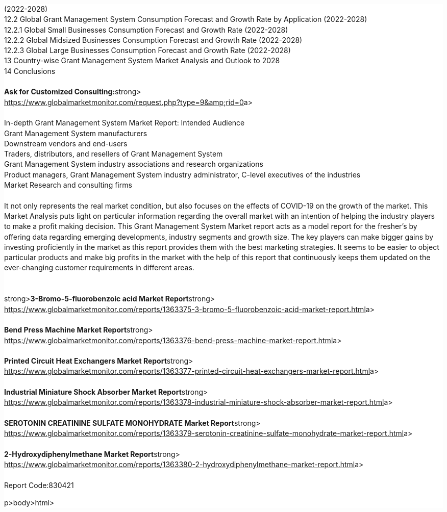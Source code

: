 (2022-2028)<br />12.2 Global Grant Management System Consumption Forecast and Growth Rate by Application (2022-2028)<br />12.2.1 Global Small Businesses Consumption Forecast and Growth Rate (2022-2028)<br />12.2.2 Global Midsized Businesses Consumption Forecast and Growth Rate (2022-2028)<br />12.2.3 Global Large Businesses Consumption Forecast and Growth Rate (2022-2028)<br />13 Country-wise Grant Management System Market Analysis and Outlook to 2028<br />14 Conclusions<br /><br /><strong>Ask for Customized Consulting:</strong>strong><br /><a href="https://www.globalmarketmonitor.com/request.php?type=9&amp;rid=0">https://www.globalmarketmonitor.com/request.php?type=9&amp;rid=0</a>a><br /><br />In-depth Grant Management System Market Report: Intended Audience<br />Grant Management System manufacturers<br />Downstream vendors and end-users<br />Traders, distributors, and resellers of Grant Management System<br />Grant Management System industry associations and research organizations<br />Product managers, Grant Management System industry administrator, C-level executives of the industries<br />Market Research and consulting firms<br /><br />It not only represents the real market condition, but also focuses on the effects of COVID-19 on the growth of the market. This Market Analysis puts light on particular information regarding the overall market with an intention of helping the industry players to make a profit making decision. This Grant Management System Market report acts as a model report for the fresher’s by offering data regarding emerging developments, industry segments and growth size. The key players can make bigger gains by investing proficiently in the market as this report provides them with the best marketing strategies. It seems to be easier to object particular products and make big profits in the market with the help of this report that continuously keeps them updated on the ever-changing customer requirements in different areas. <br /><br /><strong><br /></strong>strong><strong>3-Bromo-5-fluorobenzoic acid Market Report</strong>strong><br /><a href="https://www.globalmarketmonitor.com/reports/1363375-3-bromo-5-fluorobenzoic-acid-market-report.html">https://www.globalmarketmonitor.com/reports/1363375-3-bromo-5-fluorobenzoic-acid-market-report.html</a>a><br /><br /><strong>Bend Press Machine Market Report</strong>strong><br /><a href="https://www.globalmarketmonitor.com/reports/1363376-bend-press-machine-market-report.html">https://www.globalmarketmonitor.com/reports/1363376-bend-press-machine-market-report.html</a>a><br /><br /><strong>Printed Circuit Heat Exchangers Market Report</strong>strong><br /><a href="https://www.globalmarketmonitor.com/reports/1363377-printed-circuit-heat-exchangers-market-report.html">https://www.globalmarketmonitor.com/reports/1363377-printed-circuit-heat-exchangers-market-report.html</a>a><br /><br /><strong>Industrial Miniature Shock Absorber Market Report</strong>strong><br /><a href="https://www.globalmarketmonitor.com/reports/1363378-industrial-miniature-shock-absorber-market-report.html">https://www.globalmarketmonitor.com/reports/1363378-industrial-miniature-shock-absorber-market-report.html</a>a><br /><br /><strong>SEROTONIN CREATININE SULFATE MONOHYDRATE Market Report</strong>strong><br /><a href="https://www.globalmarketmonitor.com/reports/1363379-serotonin-creatinine-sulfate-monohydrate-market-report.html">https://www.globalmarketmonitor.com/reports/1363379-serotonin-creatinine-sulfate-monohydrate-market-report.html</a>a><br /><br /><strong>2-Hydroxydiphenylmethane Market Report</strong>strong><br /><a href="https://www.globalmarketmonitor.com/reports/1363380-2-hydroxydiphenylmethane-market-report.html">https://www.globalmarketmonitor.com/reports/1363380-2-hydroxydiphenylmethane-market-report.html</a>a><br /><br />Report Code:830421</p>p></body>body></html>html></p></body></html>
